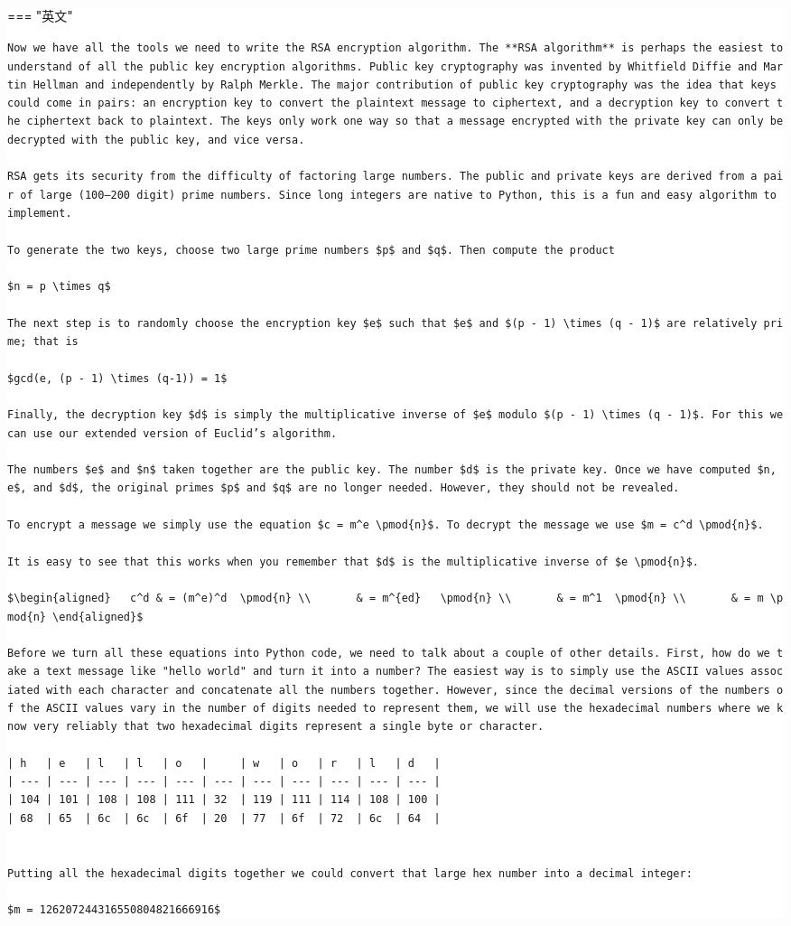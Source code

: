 === "英文"

    Now we have all the tools we need to write the RSA encryption algorithm. The **RSA algorithm** is perhaps the easiest to understand of all the public key encryption algorithms. Public key cryptography was invented by Whitfield Diffie and Martin Hellman and independently by Ralph Merkle. The major contribution of public key cryptography was the idea that keys could come in pairs: an encryption key to convert the plaintext message to ciphertext, and a decryption key to convert the ciphertext back to plaintext. The keys only work one way so that a message encrypted with the private key can only be decrypted with the public key, and vice versa.
    
    RSA gets its security from the difficulty of factoring large numbers. The public and private keys are derived from a pair of large (100–200 digit) prime numbers. Since long integers are native to Python, this is a fun and easy algorithm to implement.
    
    To generate the two keys, choose two large prime numbers $p$ and $q$. Then compute the product
    
    $n = p \times q$
    
    The next step is to randomly choose the encryption key $e$ such that $e$ and $(p - 1) \times (q - 1)$ are relatively prime; that is
    
    $gcd(e, (p - 1) \times (q-1)) = 1$
    
    Finally, the decryption key $d$ is simply the multiplicative inverse of $e$ modulo $(p - 1) \times (q - 1)$. For this we can use our extended version of Euclid’s algorithm.
    
    The numbers $e$ and $n$ taken together are the public key. The number $d$ is the private key. Once we have computed $n, e$, and $d$, the original primes $p$ and $q$ are no longer needed. However, they should not be revealed.
    
    To encrypt a message we simply use the equation $c = m^e \pmod{n}$. To decrypt the message we use $m = c^d \pmod{n}$.
    
    It is easy to see that this works when you remember that $d$ is the multiplicative inverse of $e \pmod{n}$.
    
    $\begin{aligned}   c^d & = (m^e)^d  \pmod{n} \\       & = m^{ed}   \pmod{n} \\       & = m^1  \pmod{n} \\       & = m \pmod{n} \end{aligned}$
    
    Before we turn all these equations into Python code, we need to talk about a couple of other details. First, how do we take a text message like "hello world" and turn it into a number? The easiest way is to simply use the ASCII values associated with each character and concatenate all the numbers together. However, since the decimal versions of the numbers of the ASCII values vary in the number of digits needed to represent them, we will use the hexadecimal numbers where we know very reliably that two hexadecimal digits represent a single byte or character.
    
    | h   | e   | l   | l   | o   |     | w   | o   | r   | l   | d   |
    | --- | --- | --- | --- | --- | --- | --- | --- | --- | --- | --- |
    | 104 | 101 | 108 | 108 | 111 | 32  | 119 | 111 | 114 | 108 | 100 |
    | 68  | 65  | 6c  | 6c  | 6f  | 20  | 77  | 6f  | 72  | 6c  | 64  |
    
    
    Putting all the hexadecimal digits together we could convert that large hex number into a decimal integer:
    
    $m = 126207244316550804821666916$
    
